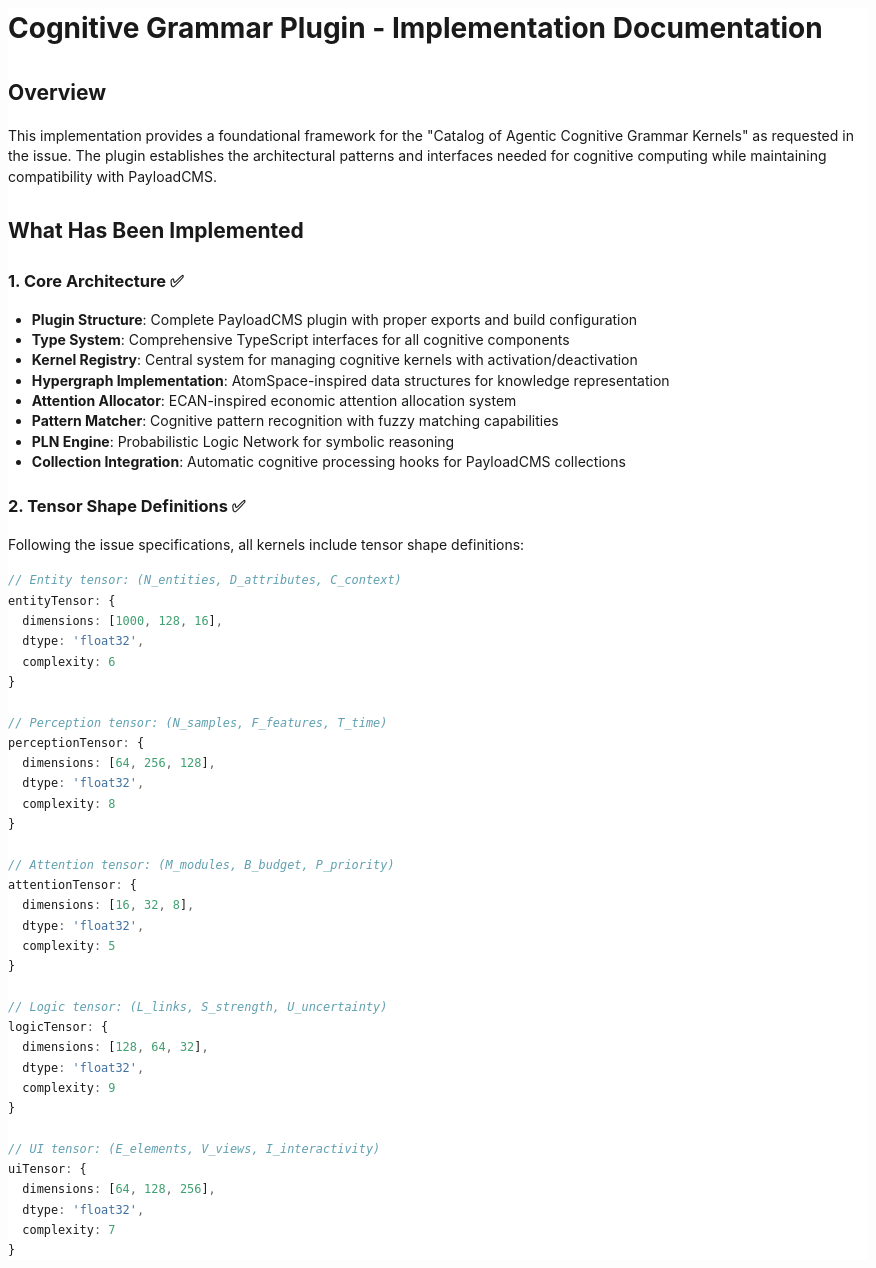 # Cognitive Grammar Plugin - Implementation Documentation

## Overview

This implementation provides a foundational framework for the "Catalog of Agentic Cognitive Grammar Kernels" as requested in the issue. The plugin establishes the architectural patterns and interfaces needed for cognitive computing while maintaining compatibility with PayloadCMS.

## What Has Been Implemented

### 1. Core Architecture ✅

- **Plugin Structure**: Complete PayloadCMS plugin with proper exports and build configuration
- **Type System**: Comprehensive TypeScript interfaces for all cognitive components
- **Kernel Registry**: Central system for managing cognitive kernels with activation/deactivation
- **Hypergraph Implementation**: AtomSpace-inspired data structures for knowledge representation
- **Attention Allocator**: ECAN-inspired economic attention allocation system
- **Pattern Matcher**: Cognitive pattern recognition with fuzzy matching capabilities
- **PLN Engine**: Probabilistic Logic Network for symbolic reasoning
- **Collection Integration**: Automatic cognitive processing hooks for PayloadCMS collections

### 2. Tensor Shape Definitions ✅

Following the issue specifications, all kernels include tensor shape definitions:

```typescript
// Entity tensor: (N_entities, D_attributes, C_context)
entityTensor: {
  dimensions: [1000, 128, 16],
  dtype: 'float32', 
  complexity: 6
}

// Perception tensor: (N_samples, F_features, T_time)
perceptionTensor: {
  dimensions: [64, 256, 128],
  dtype: 'float32',
  complexity: 8  
}

// Attention tensor: (M_modules, B_budget, P_priority)
attentionTensor: {
  dimensions: [16, 32, 8],
  dtype: 'float32',
  complexity: 5
}

// Logic tensor: (L_links, S_strength, U_uncertainty)  
logicTensor: {
  dimensions: [128, 64, 32],
  dtype: 'float32',
  complexity: 9
}

// UI tensor: (E_elements, V_views, I_interactivity)
uiTensor: {
  dimensions: [64, 128, 256],
  dtype: 'float32',
  complexity: 7
}
```
